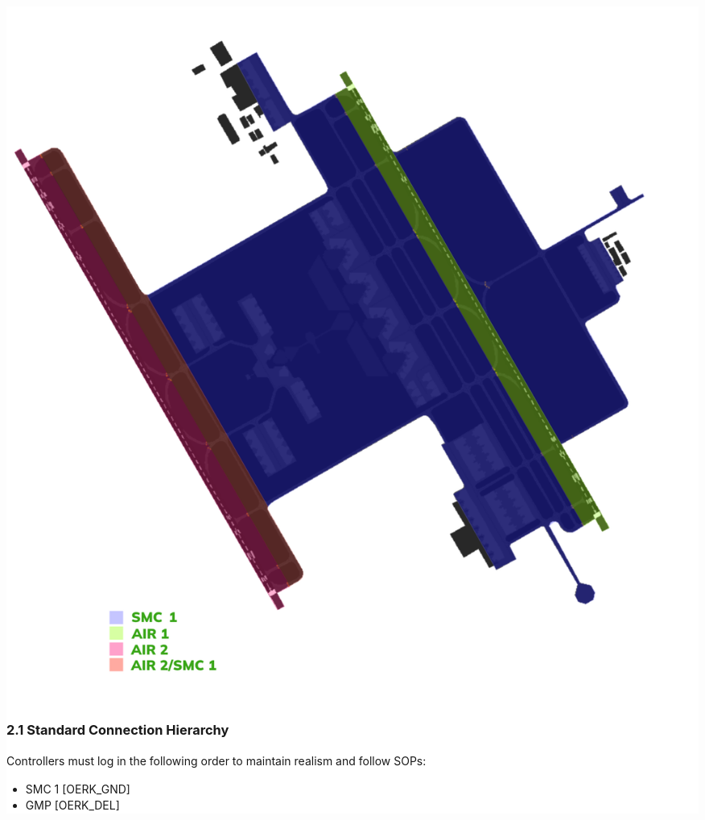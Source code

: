 ![Loading](imgs/gmc.png)

### 2.1 Standard Connection Hierarchy 
Controllers must log in the following order to maintain realism and follow SOPs: 

- SMC 1 [OERK_GND]
- GMP [OERK_DEL]

